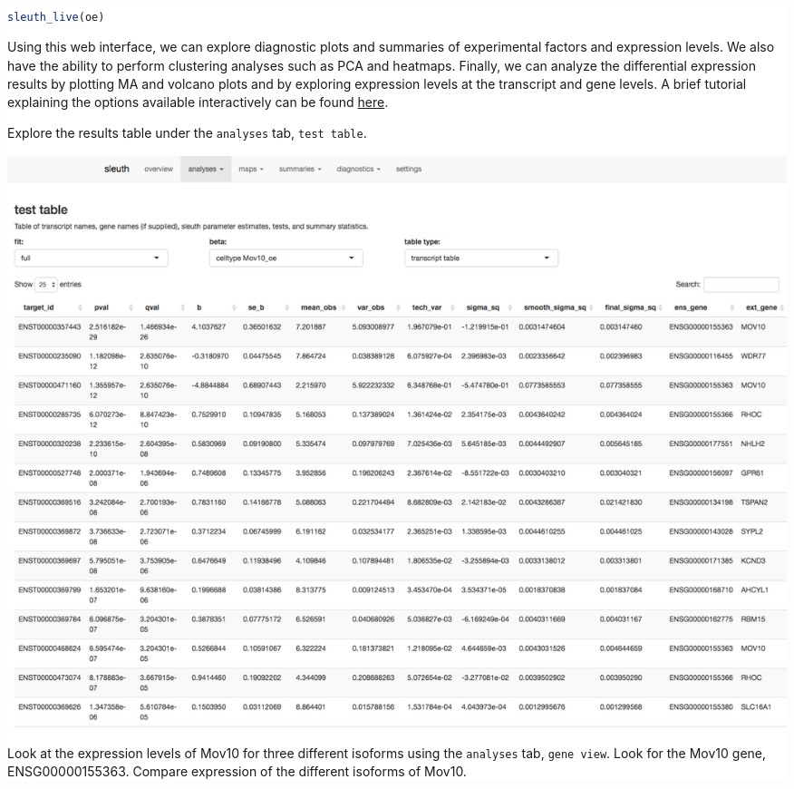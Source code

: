 ```r
sleuth_live(oe)
```

Using this web interface, we can explore diagnostic plots and summaries of experimental factors and expression levels. We also have the ability to perform clustering analyses such as PCA and heatmaps. Finally, we can analyze the differential expression results by plotting MA and volcano plots and by exploring expression levels at the transcript and gene levels. A brief tutorial explaining the options available interactively can be found [here](http://www.rna-seqblog.com/iihg-intro-to-sleuth-for-rna-seq/).

Explore the results table under the `analyses` tab, `test table`.

![results_table](../img/mov10_test_table.png)

Look at the expression levels of Mov10 for three different isoforms using the `analyses` tab, `gene view`. Look for the Mov10 gene, ENSG00000155363. Compare expression of the different isoforms of Mov10.
